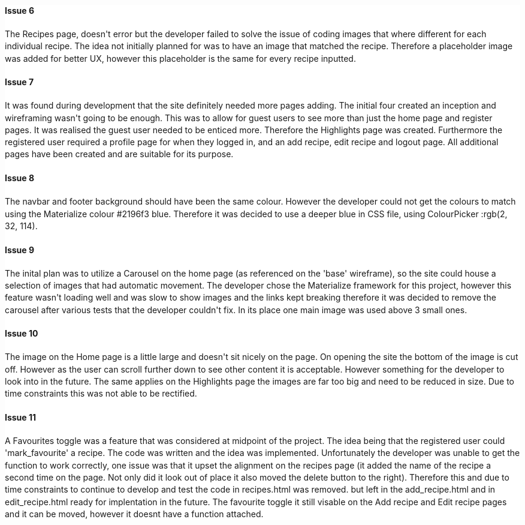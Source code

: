 #### Issue 6

The Recipes page, doesn't error but the developer failed to solve the issue of coding images that where different for each individual recipe. The idea not initially planned for
was to have an image that matched the recipe. Therefore a placeholder image was added for better UX, however this placeholder is the same for every recipe inputted.

#### Issue 7

It was found during development that the site definitely needed more pages adding. The initial four created an inception and wireframing wasn't going to be enough. 
This was to allow for guest users to see more than just the home page and register pages. It was realised the guest user needed to be enticed more. Therefore the Highlights page was created.
Furthermore the registered user required a profile page for when they logged in, and an add recipe, edit recipe and logout page. All additional pages have been created and are suitable for its purpose.

#### Issue 8

The navbar and footer background should have been the same colour. However the developer could not get the colours to match using the Materialize
colour #2196f3 blue. Therefore it was decided to use a deeper blue in CSS file, using ColourPicker :rgb(2, 32, 114). 

#### Issue 9

The inital plan was to utilize a Carousel on the home page (as referenced on the 'base' wireframe), so the site could house a selection of images that had automatic movement. 
The developer chose the Materialize framework for this project, however this feature wasn't loading well and was slow to show images and the links kept breaking therefore it was decided to remove the carousel after various tests that the developer couldn't fix.
In its place one main image was used above 3 small ones. 

#### Issue 10

The image on the Home page is a little large and doesn't sit nicely on the page. On opening the site the bottom of the image is cut off. 
However as the user can scroll further down to see other content it is acceptable. However something for the developer to look into in the future.
The same applies on the Highlights page the images are far too big and need to be reduced in size. Due to time constraints this was not able to be rectified.

#### Issue 11

A Favourites toggle was a feature that was considered at midpoint of the project. The idea being that the registered user could 'mark_favourite' a recipe.
The code was written and the idea was implemented. Unfortunately the developer was unable to get the function to work correctly, one issue was that it upset the alignment on the recipes page (it added the name of the recipe a second time on the page. Not only did it look out of place it also moved the delete button to the right).
Therefore this and due to time constraints to continue to develop and test the code in recipes.html was removed. but left in the add_recipe.html and in edit_recipe.html ready for implentation in the future.
The favourite toggle it still visable on the Add recipe and Edit recipe pages and it can be moved, however it doesnt have a function attached.
